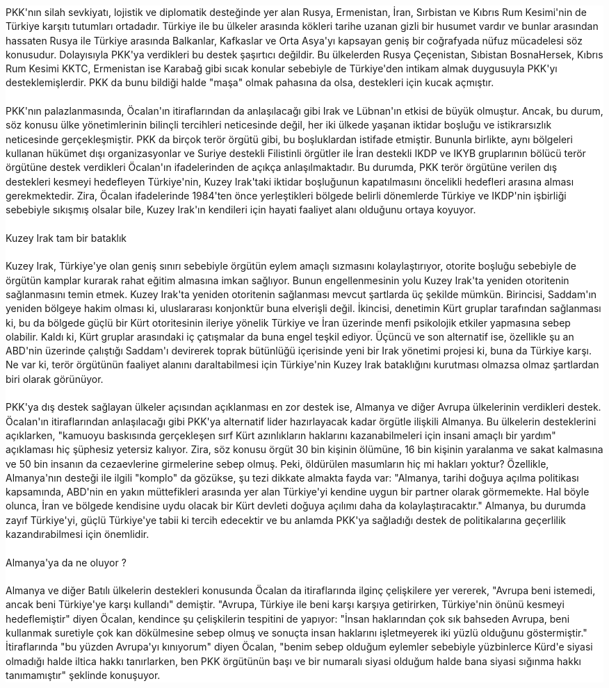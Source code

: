  PKK'nın silah sevkiyatı, lojistik ve diplomatik desteğinde yer alan Rusya, Ermenistan, İran, Sırbistan ve Kıbrıs Rum Kesimi'nin de Türkiye karşıtı tutumları ortadadır. Türkiye ile bu ülkeler arasında kökleri tarihe uzanan gizli bir husumet vardır ve bunlar arasından hassaten Rusya ile Türkiye arasında Balkanlar, Kafkaslar ve Orta Asya'yı kapsayan geniş bir coğrafyada nüfuz mücadelesi söz konusudur. Dolayısıyla PKK'ya verdikleri bu destek şaşırtıcı değildir. Bu ülkelerden Rusya Çeçenistan, Sıbistan BosnaHersek, Kıbrıs Rum Kesimi KKTC, Ermenistan ise Karabağ gibi sıcak konular sebebiyle de Türkiye'den intikam almak duygusuyla PKK'yı desteklemişlerdir. PKK da bunu bildiği halde "maşa" olmak pahasına da olsa, destekleri için kucak açmıştır.
 <br/>
 <br/>
 PKK'nın palazlanmasında, Öcalan'ın itiraflarından da anlaşılacağı gibi Irak ve Lübnan'ın etkisi de büyük olmuştur. Ancak, bu durum, söz konusu ülke yönetimlerinin bilinçli tercihleri neticesinde değil, her iki ülkede yaşanan iktidar boşluğu ve istikrarsızlık neticesinde gerçekleşmiştir. PKK da birçok terör örgütü gibi, bu boşluklardan istifade etmiştir. Bununla birlikte, aynı bölgeleri kullanan hükümet dışı organizasyonlar ve Suriye destekli Filistinli örgütler ile İran destekli IKDP ve IKYB gruplarının bölücü terör örgütüne destek verdikleri Öcalan'ın ifadelerinden de açıkça anlaşılmaktadır. Bu durumda, PKK terör örgütüne verilen dış destekleri kesmeyi hedefleyen Türkiye'nin, Kuzey Irak'taki iktidar boşluğunun kapatılmasını öncelikli hedefleri arasına alması gerekmektedir. Zira, Öcalan ifadelerinde 1984'ten önce yerleştikleri bölgede belirli dönemlerde Türkiye ve IKDP'nin işbirliği sebebiyle sıkışmış olsalar bile, Kuzey Irak'ın kendileri için hayati faaliyet alanı olduğunu ortaya koyuyor.
 <br/>
 <br/>
 Kuzey Irak tam bir bataklık
 <br/>
 <br/>
 Kuzey Irak, Türkiye'ye olan geniş sınırı sebebiyle örgütün eylem amaçlı sızmasını kolaylaştırıyor, otorite boşluğu sebebiyle de örgütün kamplar kurarak rahat eğitim almasına imkan sağlıyor. Bunun engellenmesinin yolu Kuzey Irak'ta yeniden otoritenin sağlanmasını temin etmek. Kuzey Irak'ta yeniden otoritenin sağlanması mevcut şartlarda üç şekilde mümkün. Birincisi, Saddam'ın yeniden bölgeye hakim olması ki, uluslararası konjonktür buna elverişli değil. İkincisi, denetimin Kürt gruplar tarafından sağlanması ki, bu da bölgede güçlü bir Kürt otoritesinin ileriye yönelik Türkiye ve İran üzerinde menfi psikolojik etkiler yapmasına sebep olabilir. Kaldı ki, Kürt gruplar arasındaki iç çatışmalar da buna engel teşkil ediyor. Üçüncü ve son alternatif ise, özellikle şu an ABD'nin üzerinde çalıştığı Saddam'ı devirerek toprak bütünlüğü içerisinde yeni bir Irak yönetimi projesi ki, buna da Türkiye karşı. Ne var ki, terör örgütünün faaliyet alanını daraltabilmesi için Türkiye'nin Kuzey Irak bataklığını kurutması olmazsa olmaz şartlardan biri olarak görünüyor.
 <br/>
 <br/>
 PKK'ya dış destek sağlayan ülkeler açısından açıklanması en zor destek ise, Almanya ve diğer Avrupa ülkelerinin verdikleri destek. Öcalan'ın itiraflarından anlaşılacağı gibi PKK'ya alternatif lider hazırlayacak kadar örgütle ilişkili Almanya. Bu ülkelerin desteklerini açıklarken, "kamuoyu baskısında gerçekleşen sırf Kürt azınlıkların haklarını kazanabilmeleri için insani amaçlı bir yardım" açıklaması hiç şüphesiz yetersiz kalıyor. Zira, söz konusu örgüt 30 bin kişinin ölümüne, 16 bin kişinin yaralanma ve sakat kalmasına ve 50 bin insanın da cezaevlerine girmelerine sebep olmuş. Peki, öldürülen masumların hiç mi hakları yoktur? Özellikle, Almanya'nın desteği ile ilgili "komplo" da gözükse, şu tezi dikkate almakta fayda var: "Almanya, tarihi doğuya açılma politikası kapsamında, ABD'nin en yakın müttefikleri arasında yer alan Türkiye'yi kendine uygun bir partner olarak görmemekte. Hal böyle olunca, İran ve bölgede kendisine uydu olacak bir Kürt devleti doğuya açılımı daha da kolaylaştıracaktır." Almanya, bu durumda zayıf Türkiye'yi, güçlü Türkiye'ye tabii ki tercih edecektir ve bu anlamda PKK'ya sağladığı destek de politikalarına geçerlilik kazandırabilmesi için önemlidir.
 <br/>
 <br/>
 Almanya'ya da ne oluyor ?
 <br/>
 <br/>
 Almanya ve diğer Batılı ülkelerin destekleri konusunda Öcalan da itiraflarında ilginç çelişkilere yer vererek, "Avrupa beni istemedi, ancak beni Türkiye'ye karşı kullandı" demiştir. "Avrupa, Türkiye ile beni karşı karşıya getirirken, Türkiye'nin önünü kesmeyi hedeflemiştir" diyen Öcalan, kendince şu çelişkilerin tespitini de yapıyor: "İnsan haklarından çok sık bahseden Avrupa, beni kullanmak suretiyle çok kan dökülmesine sebep olmuş ve sonuçta insan haklarını işletmeyerek iki yüzlü olduğunu göstermiştir." İtiraflarında "bu yüzden Avrupa'yı kınıyorum" diyen Öcalan, "benim sebep olduğum eylemler sebebiyle yüzbinlerce Kürd'e siyasi olmadığı halde iltica hakkı tanırlarken, ben PKK örgütünün başı ve bir numaralı siyasi olduğum halde bana siyasi sığınma hakkı tanımamıştır" şeklinde konuşuyor.